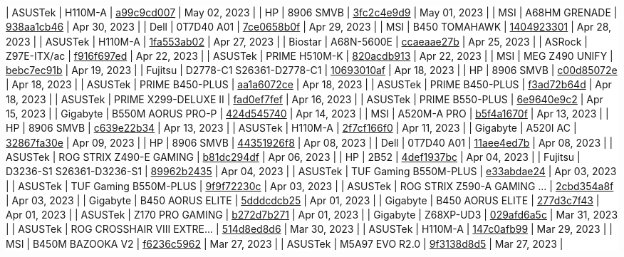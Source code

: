 | ASUSTek       | H110M-A                     | [a99c9cd007](https://linux-hardware.org/?probe=a99c9cd007) | May 02, 2023 |
| HP            | 8906 SMVB                   | [3fc2c4e9d9](https://linux-hardware.org/?probe=3fc2c4e9d9) | May 01, 2023 |
| MSI           | A68HM GRENADE               | [938aa1cb46](https://linux-hardware.org/?probe=938aa1cb46) | Apr 30, 2023 |
| Dell          | 0T7D40 A01                  | [7ce0658b0f](https://linux-hardware.org/?probe=7ce0658b0f) | Apr 29, 2023 |
| MSI           | B450 TOMAHAWK               | [1404923301](https://linux-hardware.org/?probe=1404923301) | Apr 28, 2023 |
| ASUSTek       | H110M-A                     | [1fa553ab02](https://linux-hardware.org/?probe=1fa553ab02) | Apr 27, 2023 |
| Biostar       | A68N-5600E                  | [ccaeaae27b](https://linux-hardware.org/?probe=ccaeaae27b) | Apr 25, 2023 |
| ASRock        | Z97E-ITX/ac                 | [f916f697ed](https://linux-hardware.org/?probe=f916f697ed) | Apr 22, 2023 |
| ASUSTek       | PRIME H510M-K               | [820acdb913](https://linux-hardware.org/?probe=820acdb913) | Apr 22, 2023 |
| MSI           | MEG Z490 UNIFY              | [bebc7ec91b](https://linux-hardware.org/?probe=bebc7ec91b) | Apr 19, 2023 |
| Fujitsu       | D2778-C1 S26361-D2778-C1    | [10693010af](https://linux-hardware.org/?probe=10693010af) | Apr 18, 2023 |
| HP            | 8906 SMVB                   | [c00d85072e](https://linux-hardware.org/?probe=c00d85072e) | Apr 18, 2023 |
| ASUSTek       | PRIME B450-PLUS             | [aa1a6072ce](https://linux-hardware.org/?probe=aa1a6072ce) | Apr 18, 2023 |
| ASUSTek       | PRIME B450-PLUS             | [f3ad72b64d](https://linux-hardware.org/?probe=f3ad72b64d) | Apr 18, 2023 |
| ASUSTek       | PRIME X299-DELUXE II        | [fad0ef7fef](https://linux-hardware.org/?probe=fad0ef7fef) | Apr 16, 2023 |
| ASUSTek       | PRIME B550-PLUS             | [6e9640e9c2](https://linux-hardware.org/?probe=6e9640e9c2) | Apr 15, 2023 |
| Gigabyte      | B550M AORUS PRO-P           | [424d545740](https://linux-hardware.org/?probe=424d545740) | Apr 14, 2023 |
| MSI           | A520M-A PRO                 | [b5f4a1670f](https://linux-hardware.org/?probe=b5f4a1670f) | Apr 13, 2023 |
| HP            | 8906 SMVB                   | [c639e22b34](https://linux-hardware.org/?probe=c639e22b34) | Apr 13, 2023 |
| ASUSTek       | H110M-A                     | [2f7cf166f0](https://linux-hardware.org/?probe=2f7cf166f0) | Apr 11, 2023 |
| Gigabyte      | A520I AC                    | [32867fa30e](https://linux-hardware.org/?probe=32867fa30e) | Apr 09, 2023 |
| HP            | 8906 SMVB                   | [44351926f8](https://linux-hardware.org/?probe=44351926f8) | Apr 08, 2023 |
| Dell          | 0T7D40 A01                  | [11aee4ed7b](https://linux-hardware.org/?probe=11aee4ed7b) | Apr 08, 2023 |
| ASUSTek       | ROG STRIX Z490-E GAMING     | [b81dc294df](https://linux-hardware.org/?probe=b81dc294df) | Apr 06, 2023 |
| HP            | 2B52                        | [4def1937bc](https://linux-hardware.org/?probe=4def1937bc) | Apr 04, 2023 |
| Fujitsu       | D3236-S1 S26361-D3236-S1    | [89962b2435](https://linux-hardware.org/?probe=89962b2435) | Apr 04, 2023 |
| ASUSTek       | TUF Gaming B550M-PLUS       | [e33abdae24](https://linux-hardware.org/?probe=e33abdae24) | Apr 03, 2023 |
| ASUSTek       | TUF Gaming B550M-PLUS       | [9f9f72230c](https://linux-hardware.org/?probe=9f9f72230c) | Apr 03, 2023 |
| ASUSTek       | ROG STRIX Z590-A GAMING ... | [2cbd354a8f](https://linux-hardware.org/?probe=2cbd354a8f) | Apr 03, 2023 |
| Gigabyte      | B450 AORUS ELITE            | [5dddcdcb25](https://linux-hardware.org/?probe=5dddcdcb25) | Apr 01, 2023 |
| Gigabyte      | B450 AORUS ELITE            | [277d3c7f43](https://linux-hardware.org/?probe=277d3c7f43) | Apr 01, 2023 |
| ASUSTek       | Z170 PRO GAMING             | [b272d7b271](https://linux-hardware.org/?probe=b272d7b271) | Apr 01, 2023 |
| Gigabyte      | Z68XP-UD3                   | [029afd6a5c](https://linux-hardware.org/?probe=029afd6a5c) | Mar 31, 2023 |
| ASUSTek       | ROG CROSSHAIR VIII EXTRE... | [514d8ed8d6](https://linux-hardware.org/?probe=514d8ed8d6) | Mar 30, 2023 |
| ASUSTek       | H110M-A                     | [147c0afb99](https://linux-hardware.org/?probe=147c0afb99) | Mar 29, 2023 |
| MSI           | B450M BAZOOKA V2            | [f6236c5962](https://linux-hardware.org/?probe=f6236c5962) | Mar 27, 2023 |
| ASUSTek       | M5A97 EVO R2.0              | [9f3138d8d5](https://linux-hardware.org/?probe=9f3138d8d5) | Mar 27, 2023 |